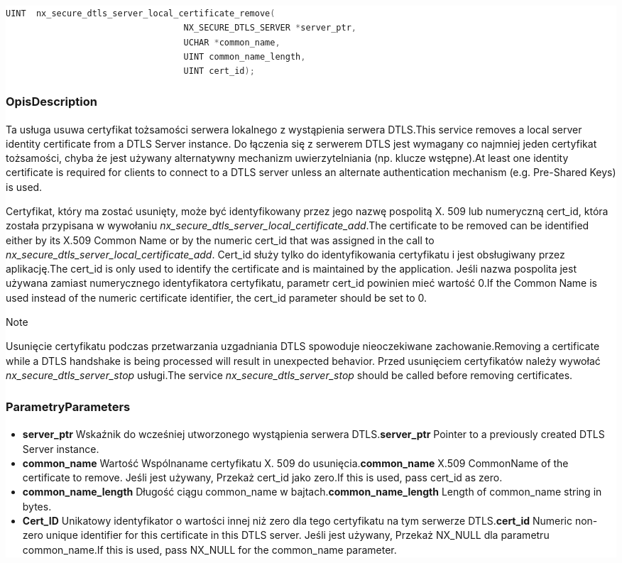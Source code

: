 ```C
UINT  nx_secure_dtls_server_local_certificate_remove(
                                   NX_SECURE_DTLS_SERVER *server_ptr,
                                   UCHAR *common_name,
                                   UINT common_name_length,
                                   UINT cert_id);

```

### <a name="description"></a><span data-ttu-id="ce4e5-322">Opis</span><span class="sxs-lookup"><span data-stu-id="ce4e5-322">Description</span></span>

<span data-ttu-id="ce4e5-323">Ta usługa usuwa certyfikat tożsamości serwera lokalnego z wystąpienia serwera DTLS.</span><span class="sxs-lookup"><span data-stu-id="ce4e5-323">This service removes a local server identity certificate from a DTLS Server instance.</span></span> <span data-ttu-id="ce4e5-324">Do łączenia się z serwerem DTLS jest wymagany co najmniej jeden certyfikat tożsamości, chyba że jest używany alternatywny mechanizm uwierzytelniania (np. klucze wstępne).</span><span class="sxs-lookup"><span data-stu-id="ce4e5-324">At least one identity certificate is required for clients to connect to a DTLS server unless an alternate authentication mechanism (e.g. Pre-Shared Keys) is used.</span></span>

<span data-ttu-id="ce4e5-325">Certyfikat, który ma zostać usunięty, może być identyfikowany przez jego nazwę pospolitą X. 509 lub numeryczną cert_id, która została przypisana w wywołaniu *nx_secure_dtls_server_local_certificate_add*.</span><span class="sxs-lookup"><span data-stu-id="ce4e5-325">The certificate to be removed can be identified either by its X.509 Common Name or by the numeric cert_id that was assigned in the call to *nx_secure_dtls_server_local_certificate_add*.</span></span> <span data-ttu-id="ce4e5-326">Cert_id służy tylko do identyfikowania certyfikatu i jest obsługiwany przez aplikację.</span><span class="sxs-lookup"><span data-stu-id="ce4e5-326">The cert_id is only used to identify the certificate and is maintained by the application.</span></span> <span data-ttu-id="ce4e5-327">Jeśli nazwa pospolita jest używana zamiast numerycznego identyfikatora certyfikatu, parametr cert_id powinien mieć wartość 0.</span><span class="sxs-lookup"><span data-stu-id="ce4e5-327">If the Common Name is used instead of the numeric certificate identifier, the cert_id parameter should be set to 0.</span></span>

> [!NOTE]
> <span data-ttu-id="ce4e5-328">Usunięcie certyfikatu podczas przetwarzania uzgadniania DTLS spowoduje nieoczekiwane zachowanie.</span><span class="sxs-lookup"><span data-stu-id="ce4e5-328">Removing a certificate while a DTLS handshake is being processed will result in unexpected behavior.</span></span> <span data-ttu-id="ce4e5-329">Przed usunięciem certyfikatów należy wywołać *nx_secure_dtls_server_stop* usługi.</span><span class="sxs-lookup"><span data-stu-id="ce4e5-329">The service *nx_secure_dtls_server_stop* should be called before removing certificates.</span></span>

### <a name="parameters"></a><span data-ttu-id="ce4e5-330">Parametry</span><span class="sxs-lookup"><span data-stu-id="ce4e5-330">Parameters</span></span>

- <span data-ttu-id="ce4e5-331">**server_ptr** Wskaźnik do wcześniej utworzonego wystąpienia serwera DTLS.</span><span class="sxs-lookup"><span data-stu-id="ce4e5-331">**server_ptr** Pointer to a previously created DTLS Server instance.</span></span>
- <span data-ttu-id="ce4e5-332">**common_name** Wartość Wspólnaname certyfikatu X. 509 do usunięcia.</span><span class="sxs-lookup"><span data-stu-id="ce4e5-332">**common_name** X.509 CommonName of the certificate to remove.</span></span> <span data-ttu-id="ce4e5-333">Jeśli jest używany, Przekaż cert_id jako zero.</span><span class="sxs-lookup"><span data-stu-id="ce4e5-333">If this is used, pass cert_id as zero.</span></span>
- <span data-ttu-id="ce4e5-334">**common_name_length** Długość ciągu common_name w bajtach.</span><span class="sxs-lookup"><span data-stu-id="ce4e5-334">**common_name_length** Length of common_name string in bytes.</span></span>
- <span data-ttu-id="ce4e5-335">**Cert_ID** Unikatowy identyfikator o wartości innej niż zero dla tego certyfikatu na tym serwerze DTLS.</span><span class="sxs-lookup"><span data-stu-id="ce4e5-335">**cert_id** Numeric non-zero unique identifier for this certificate in this DTLS server.</span></span> <span data-ttu-id="ce4e5-336">Jeśli jest używany, Przekaż NX_NULL dla parametru common_name.</span><span class="sxs-lookup"><span data-stu-id="ce4e5-336">If this is used, pass NX_NULL for the common_name parameter.</span></span>
